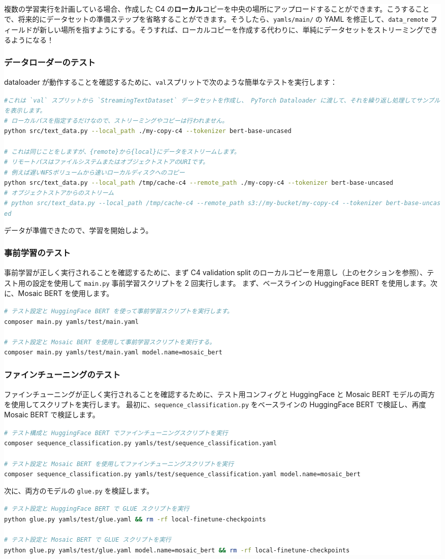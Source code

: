 複数の学習実行を計画している場合、作成した C4 の**ローカル**コピーを中央の場所にアップロードすることができます。こうすることで、将来的にデータセットの準備ステップを省略することができます。そうしたら、`yamls/main/` の YAML を修正して、`data_remote` フィールドが新しい場所を指すようにする。そうすれば、ローカルコピーを作成する代わりに、単純にデータセットをストリーミングできるようになる！

### データローダーのテスト

dataloader が動作することを確認するために、`val`スプリットで次のような簡単なテストを実行します：

```bash
#これは `val` スプリットから `StreamingTextDataset` データセットを作成し、 PyTorch Dataloader に渡して、それを繰り返し処理してサンプルを表示します。
# ローカルパスを指定するだけなので、ストリーミングやコピーは行われません。
python src/text_data.py --local_path ./my-copy-c4 --tokenizer bert-base-uncased

# これは同じことをしますが、{remote}から{local}にデータをストリームします。
# リモートパスはファイルシステムまたはオブジェクトストアのURIです。
# 例えば遅いNFSボリュームから速いローカルディスクへのコピー
python src/text_data.py --local_path /tmp/cache-c4 --remote_path ./my-copy-c4 --tokenizer bert-base-uncased
# オブジェクトストアからのストリーム
# python src/text_data.py --local_path /tmp/cache-c4 --remote_path s3://my-bucket/my-copy-c4 --tokenizer bert-base-uncased
```

データが準備できたので、学習を開始しよう。

### 事前学習のテスト

事前学習が正しく実行されることを確認するために、まず C4 validation split のローカルコピーを用意し（上のセクションを参照）、テスト用の設定を使用して `main.py` 事前学習スクリプトを 2 回実行します。
まず、ベースラインの HuggingFace BERT を使用します。次に、Mosaic BERT を使用します。

```bash
# テスト設定と HuggingFace BERT を使って事前学習スクリプトを実行します。
composer main.py yamls/test/main.yaml

# テスト設定と Mosaic BERT を使用して事前学習スクリプトを実行する。
composer main.py yamls/test/main.yaml model.name=mosaic_bert
```

### ファインチューニングのテスト

ファインチューニングが正しく実行されることを確認するために、テスト用コンフィグと HuggingFace と Mosaic BERT モデルの両方を使用してスクリプトを実行します。
最初に、`sequence_classification.py` をベースラインの HuggingFace BERT で検証し、再度 Mosaic BERT で検証します。

```bash
# テスト構成と HuggingFace BERT でファインチューニングスクリプトを実行
composer sequence_classification.py yamls/test/sequence_classification.yaml

# テスト設定と Mosaic BERT を使用してファインチューニングスクリプトを実行
composer sequence_classification.py yamls/test/sequence_classification.yaml model.name=mosaic_bert
```

次に、両方のモデルの `glue.py` を検証します。

```bash
# テスト設定と HuggingFace BERT で GLUE スクリプトを実行
python glue.py yamls/test/glue.yaml && rm -rf local-finetune-checkpoints

# テスト設定と Mosaic BERT で GLUE スクリプトを実行
python glue.py yamls/test/glue.yaml model.name=mosaic_bert && rm -rf local-finetune-checkpoints
```

